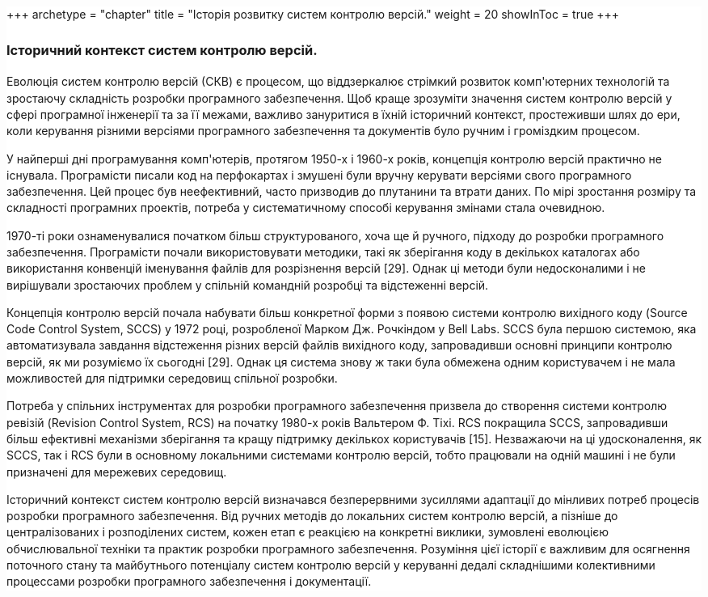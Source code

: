 +++
archetype = "chapter"
title = "Історія розвитку систем контролю версій."
weight = 20
showInToc = true
+++

### Історичний контекст систем контролю версій.

Еволюція систем контролю версій (СКВ) є процесом, що віддзеркалює
стрімкий розвиток комп'ютерних технологій та зростаючу складність
розробки програмного забезпечення. Щоб краще зрозуміти значення систем
контролю версій у сфері програмної інженерії та за її межами, важливо
зануритися в їхній історичний контекст, простеживши шлях до ери, коли
керування різними версіями програмного забезпечення та документів було
ручним і громіздким процесом.

У найперші дні програмування комп'ютерів, протягом 1950-х і 1960-х
років, концепція контролю версій практично не існувала. Програмісти
писали код на перфокартах і змушені були вручну керувати версіями свого
програмного забезпечення. Цей процес був неефективний, часто призводив
до плутанини та втрати даних. По мірі зростання розміру та складності
програмних проектів, потреба у систематичному способі керування змінами
стала очевидною.

1970-ті роки ознаменувалися початком більш структурованого, хоча ще й
ручного, підходу до розробки програмного забезпечення. Програмісти
почали використовувати методики, такі як зберігання коду в декількох
каталогах або використання конвенцій іменування файлів для розрізнення
версій \[29\]. Однак ці методи були недосконалими і не вирішували
зростаючих проблем у спільній командній розробці та відстеженні версій.

Концепція контролю версій почала набувати більш конкретної форми з
появою системи контролю вихідного коду (Source Code Control System,
SCCS) у 1972 році, розробленої Марком Дж. Рочкіндом у Bell Labs. SCCS
була першою системою, яка автоматизувала завдання відстеження різних
версій файлів вихідного коду, запровадивши основні принципи контролю
версій, як ми розуміємо їх сьогодні \[29\]. Однак ця система знову ж
таки була обмежена одним користувачем і не мала можливостей для
підтримки середовищ спільної розробки.

Потреба у спільних інструментах для розробки програмного забезпечення
призвела до створення системи контролю ревізій (Revision Control System,
RCS) на початку 1980-х років Вальтером Ф. Тіхі. RCS покращила SCCS,
запровадивши більш ефективні механізми зберігання та кращу підтримку
декількох користувачів \[15\]. Незважаючи на ці удосконалення, як SCCS,
так і RCS були в основному локальними системами контролю версій, тобто
працювали на одній машині і не були призначені для мережевих середовищ.

Історичний контекст систем контролю версій визначався безперервними
зусиллями адаптації до мінливих потреб процесів розробки програмного
забезпечення. Від ручних методів до локальних систем контролю версій, а
пізніше до централізованих і розподілених систем, кожен етап є реакцією
на конкретні виклики, зумовлені еволюцією обчислювальної техніки та
практик розробки програмного забезпечення. Розуміння цієї історії є
важливим для осягнення поточного стану та майбутнього потенціалу систем
контролю версій у керуванні дедалі складнішими колективними процессами
розробки програмного забезпечення і документації.

